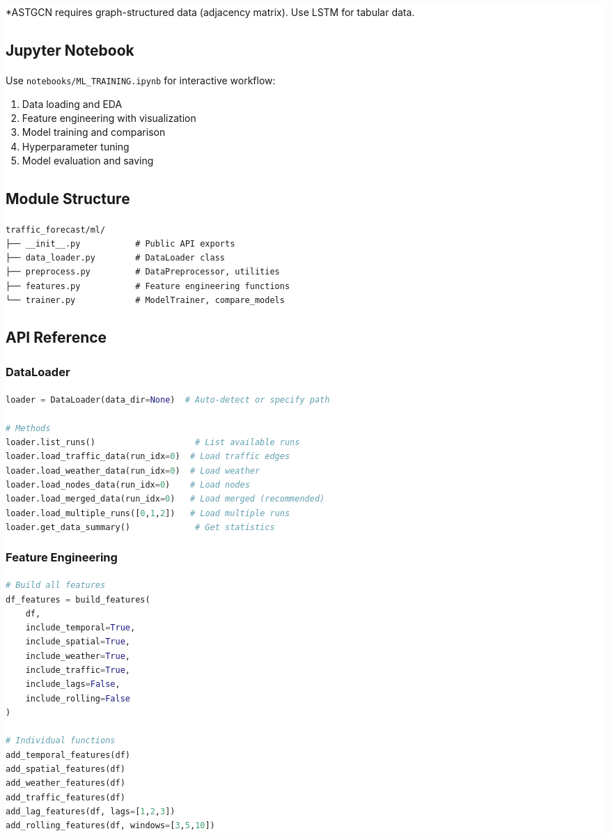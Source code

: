 \*ASTGCN requires graph-structured data (adjacency matrix). Use LSTM for tabular data.

## Jupyter Notebook

Use `notebooks/ML_TRAINING.ipynb` for interactive workflow:

1. Data loading and EDA
2. Feature engineering with visualization
3. Model training and comparison
4. Hyperparameter tuning
5. Model evaluation and saving

## Module Structure

```
traffic_forecast/ml/
├── __init__.py           # Public API exports
├── data_loader.py        # DataLoader class
├── preprocess.py         # DataPreprocessor, utilities
├── features.py           # Feature engineering functions
└── trainer.py            # ModelTrainer, compare_models
```

## API Reference

### DataLoader

```python
loader = DataLoader(data_dir=None)  # Auto-detect or specify path

# Methods
loader.list_runs()                    # List available runs
loader.load_traffic_data(run_idx=0)  # Load traffic edges
loader.load_weather_data(run_idx=0)  # Load weather
loader.load_nodes_data(run_idx=0)    # Load nodes
loader.load_merged_data(run_idx=0)   # Load merged (recommended)
loader.load_multiple_runs([0,1,2])   # Load multiple runs
loader.get_data_summary()             # Get statistics
```

### Feature Engineering

```python
# Build all features
df_features = build_features(
    df,
    include_temporal=True,
    include_spatial=True,
    include_weather=True,
    include_traffic=True,
    include_lags=False,
    include_rolling=False
)

# Individual functions
add_temporal_features(df)
add_spatial_features(df)
add_weather_features(df)
add_traffic_features(df)
add_lag_features(df, lags=[1,2,3])
add_rolling_features(df, windows=[3,5,10])
```
